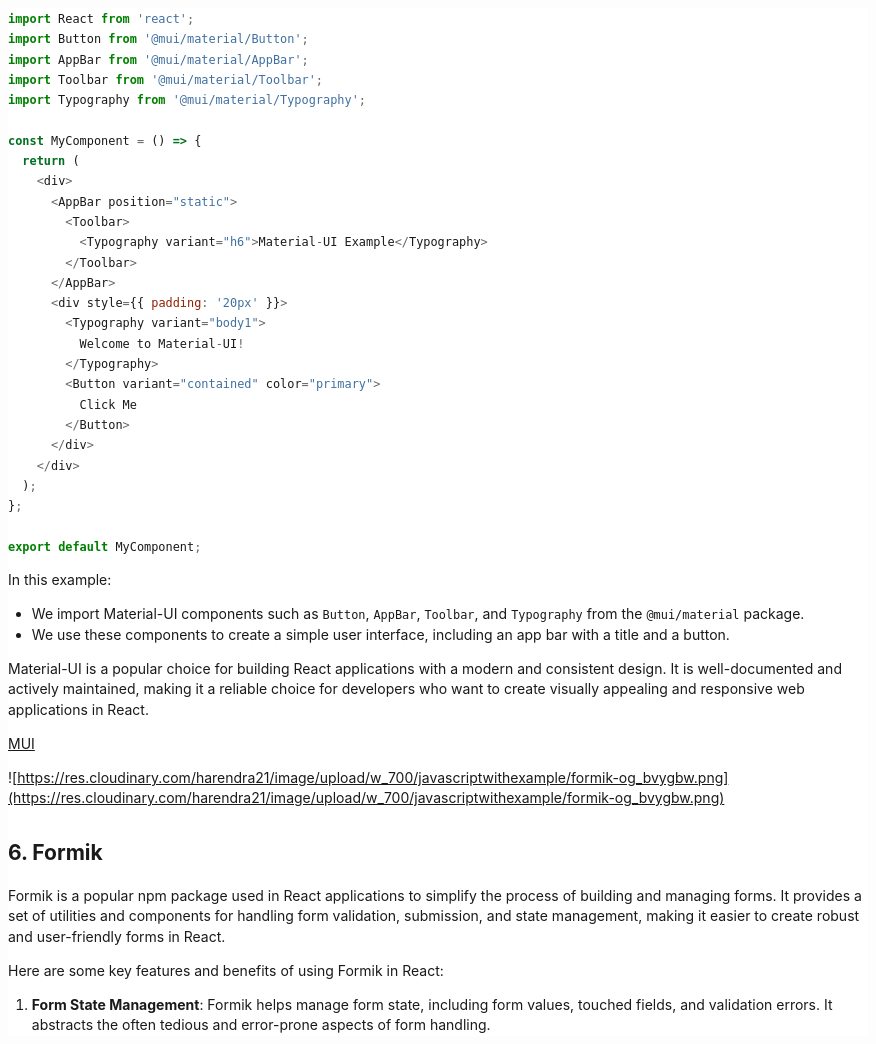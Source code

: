 ```javascript
import React from 'react';
import Button from '@mui/material/Button';
import AppBar from '@mui/material/AppBar';
import Toolbar from '@mui/material/Toolbar';
import Typography from '@mui/material/Typography';

const MyComponent = () => {
  return (
    <div>
      <AppBar position="static">
        <Toolbar>
          <Typography variant="h6">Material-UI Example</Typography>
        </Toolbar>
      </AppBar>
      <div style={{ padding: '20px' }}>
        <Typography variant="body1">
          Welcome to Material-UI!
        </Typography>
        <Button variant="contained" color="primary">
          Click Me
        </Button>
      </div>
    </div>
  );
};

export default MyComponent;
```

In this example:

- We import Material-UI components such as `Button`, `AppBar`, `Toolbar`, and `Typography` from the `@mui/material` package.
- We use these components to create a simple user interface, including an app bar with a title and a button.

Material-UI is a popular choice for building React applications with a modern and consistent design. It is well-documented and actively maintained, making it a reliable choice for developers who want to create visually appealing and responsive web applications in React.

[MUI](https://mui.com/material-ui/getting-started/)


![https://res.cloudinary.com/harendra21/image/upload/w_700/javascriptwithexample/formik-og_bvygbw.png](https://res.cloudinary.com/harendra21/image/upload/w_700/javascriptwithexample/formik-og_bvygbw.png)
## 6. Formik

Formik is a popular npm package used in React applications to simplify the process of building and managing forms. It provides a set of utilities and components for handling form validation, submission, and state management, making it easier to create robust and user-friendly forms in React.

Here are some key features and benefits of using Formik in React:

1. **Form State Management**: Formik helps manage form state, including form values, touched fields, and validation errors. It abstracts the often tedious and error-prone aspects of form handling.
